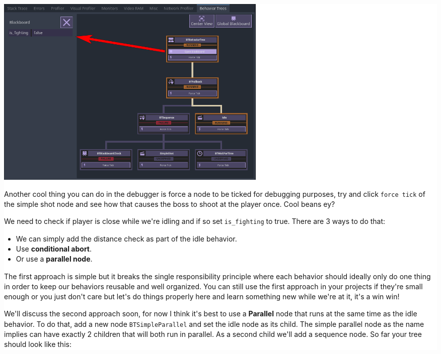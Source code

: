<img src="images/your first behavior tree/bb_graph.png" width="500"/>

Another cool thing you can do in the debugger is force a node to be ticked for debugging purposes, try and click `force tick` of the simple shot node and see how that causes the boss to shoot at the player once. Cool beans ey?

We need to check if player is close while we're idling and if so set `is_fighting` to true. There are 3 ways to do that:
- We can simply add the distance check as part of the idle behavior.
- Use **conditional abort**.
- Or use a **parallel node**.

The first approach is simple but it breaks the single responsibility principle where each behavior should ideally only do one thing in order to keep our behaviors reusable and well organized. You can still use the first approach in your projects if they're small enough or you just don't care but let's do things properly here and learn something new while we're at it, it's a win win!

We'll discuss the second approach soon, for now I think it's best to use a **Parallel** node that runs at the same time as the idle behavior. To do that, add a new node `BTSimpleParallel` and set the idle node as its child. The simple parallel node as the name implies can have exactly 2 children that will both run in parallel. As a second child we'll add a sequence node. So far your tree should look like this:

